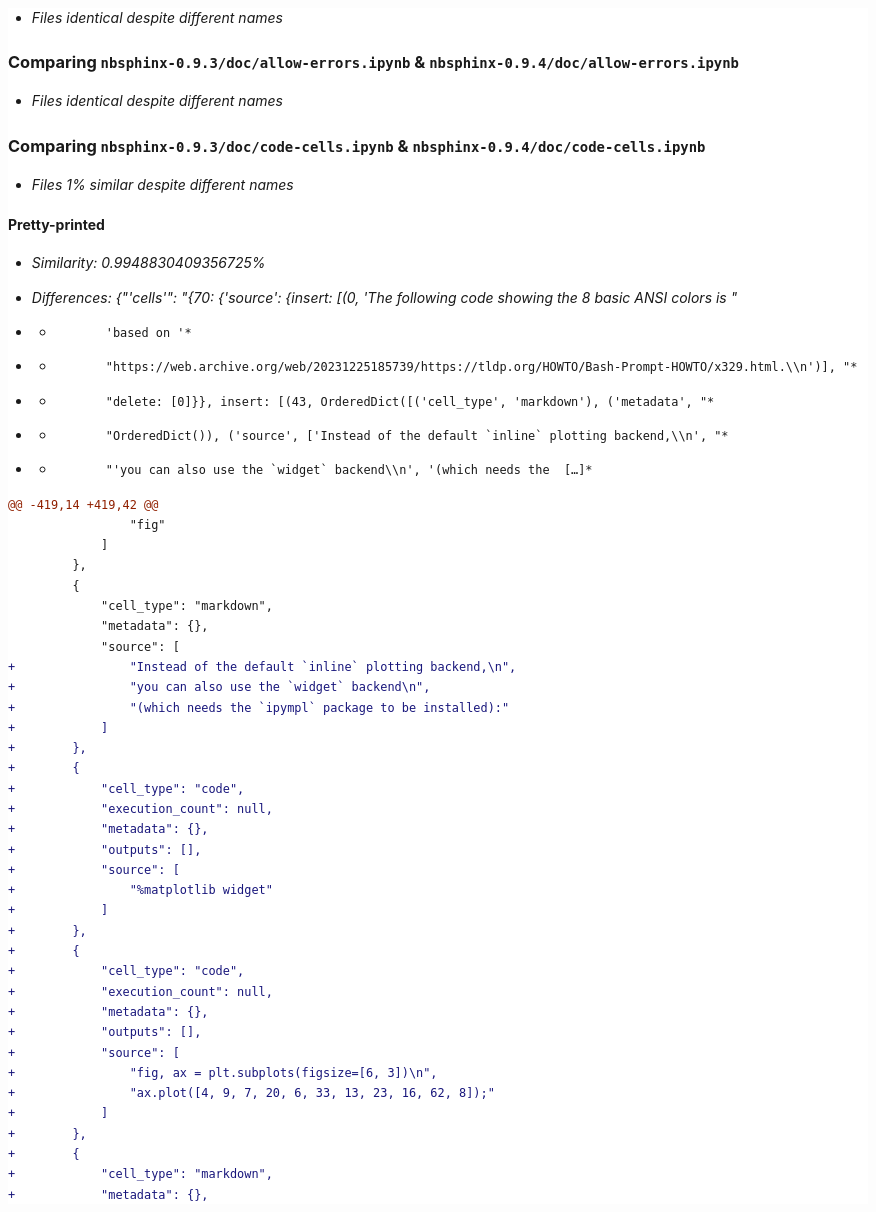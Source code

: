  * *Files identical despite different names*

### Comparing `nbsphinx-0.9.3/doc/allow-errors.ipynb` & `nbsphinx-0.9.4/doc/allow-errors.ipynb`

 * *Files identical despite different names*

### Comparing `nbsphinx-0.9.3/doc/code-cells.ipynb` & `nbsphinx-0.9.4/doc/code-cells.ipynb`

 * *Files 1% similar despite different names*

#### Pretty-printed

 * *Similarity: 0.9948830409356725%*

 * *Differences: {"'cells'": "{70: {'source': {insert: [(0, 'The following code showing the 8 basic ANSI colors is "*

 * *            'based on '*

 * *            "https://web.archive.org/web/20231225185739/https://tldp.org/HOWTO/Bash-Prompt-HOWTO/x329.html.\\n')], "*

 * *            "delete: [0]}}, insert: [(43, OrderedDict([('cell_type', 'markdown'), ('metadata', "*

 * *            "OrderedDict()), ('source', ['Instead of the default `inline` plotting backend,\\n', "*

 * *            "'you can also use the `widget` backend\\n', '(which needs the  […]*

```diff
@@ -419,14 +419,42 @@
                 "fig"
             ]
         },
         {
             "cell_type": "markdown",
             "metadata": {},
             "source": [
+                "Instead of the default `inline` plotting backend,\n",
+                "you can also use the `widget` backend\n",
+                "(which needs the `ipympl` package to be installed):"
+            ]
+        },
+        {
+            "cell_type": "code",
+            "execution_count": null,
+            "metadata": {},
+            "outputs": [],
+            "source": [
+                "%matplotlib widget"
+            ]
+        },
+        {
+            "cell_type": "code",
+            "execution_count": null,
+            "metadata": {},
+            "outputs": [],
+            "source": [
+                "fig, ax = plt.subplots(figsize=[6, 3])\n",
+                "ax.plot([4, 9, 7, 20, 6, 33, 13, 23, 16, 62, 8]);"
+            ]
+        },
+        {
+            "cell_type": "markdown",
+            "metadata": {},
```